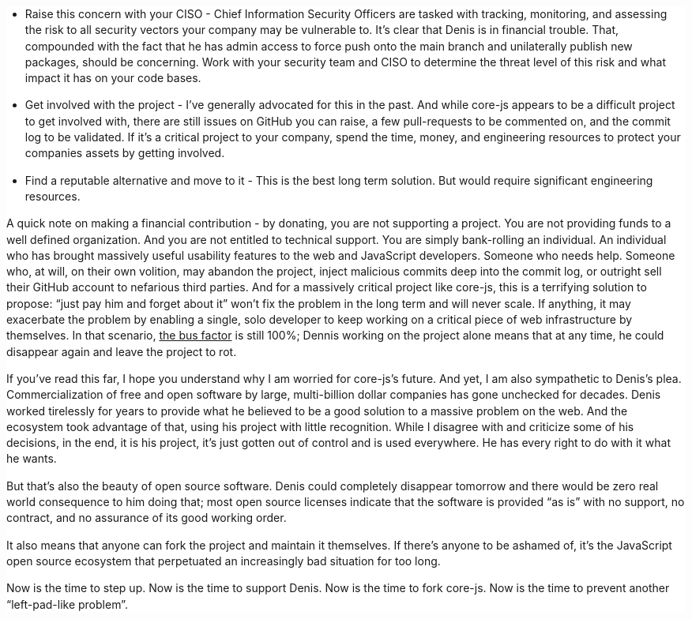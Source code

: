 * Raise this concern with your CISO - Chief Information Security Officers are
tasked with tracking, monitoring, and assessing the risk to all security vectors
your company may be vulnerable to. It’s clear that Denis is in financial
trouble. That, compounded with the fact that he has admin access to force push
onto the main branch and unilaterally publish new packages, should be
concerning. Work with your security team and CISO to determine the threat level
of this risk and what impact it has on your code bases.

* Get involved with the project - I’ve generally advocated for this in the past.
And while core-js appears to be a difficult project to get involved with, there
are still issues on GitHub you can raise, a few pull-requests to be commented
on, and the commit log to be validated. If it’s a critical project to your
company, spend the time, money, and engineering resources to protect your
companies assets by getting involved.

* Find a reputable alternative and move to it - This is the best long term
solution. But would require significant engineering resources.

A quick note on making a financial contribution - by donating, you are not
supporting a project. You are not providing funds to a well defined
organization. And you are not entitled to technical support. You are simply
bank-rolling an individual. An individual who has brought massively useful
usability features to the web and JavaScript developers. Someone who needs help.
Someone who, at will, on their own volition, may abandon the project, inject
malicious commits deep into the commit log, or outright sell their GitHub
account to nefarious third parties. And for a massively critical project like
core-js, this is a terrifying solution to propose: “just pay him and forget
about it” won’t fix the problem in the long term and will never scale. If
anything, it may exacerbate the problem by enabling a single, solo developer to
keep working on a critical piece of web infrastructure by themselves. In that
scenario, [the bus factor](https://en.wikipedia.org/wiki/Bus_factor)
is still 100%; Dennis working on the project alone means
that at any time, he could disappear again and leave the project to rot.

If you’ve read this far, I hope you understand why I am worried for core-js’s
future. And yet, I am also sympathetic to Denis’s plea. Commercialization of
free and open software by large, multi-billion dollar companies has gone
unchecked for decades. Denis worked tirelessly for years to provide what he
believed to be a good solution to a massive problem on the web. And the
ecosystem took advantage of that, using his project with little recognition.
While I disagree with and criticize some of his decisions, in the end, it is his
project, it’s just gotten out of control and is used everywhere. He has every
right to do with it what he wants.

But that’s also the beauty of open source software. Denis could completely
disappear tomorrow and there would be zero real world consequence to him doing
that; most open source licenses indicate that the software is provided “as is”
with no support, no contract, and no assurance of its good working order.

It also means that anyone can fork the project and maintain it themselves. If
there’s anyone to be ashamed of, it’s the JavaScript open source ecosystem that
perpetuated an increasingly bad situation for too long.

Now is the time to step up. Now is the time to support Denis. Now is the time to
fork core-js. Now is the time to prevent another “left-pad-like problem”.
